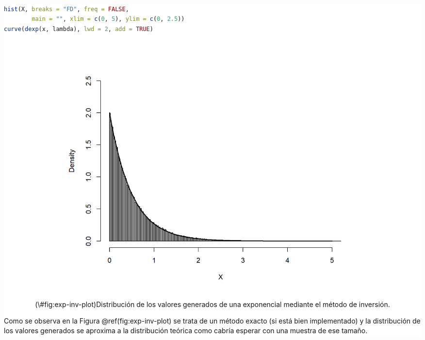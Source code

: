 ```r
hist(X, breaks = "FD", freq = FALSE, 
        main = "", xlim = c(0, 5), ylim = c(0, 2.5))
curve(dexp(x, lambda), lwd = 2, add = TRUE)
```

<div class="figure" style="text-align: center">
<img src="04-Metodos_generales_continuas_files/figure-html/exp-inv-plot-1.png" alt="Distribución de los valores generados de una exponencial mediante el método de inversión." width="70%" />
<p class="caption">(\#fig:exp-inv-plot)Distribución de los valores generados de una exponencial mediante el método de inversión.</p>
</div>

Como se observa en la Figura \@ref(fig:exp-inv-plot) se trata de un método exacto (si está bien implementado) y la distribución de los valores generados se aproxima a la distribución teórica como cabría esperar con una muestra de ese tamaño.
